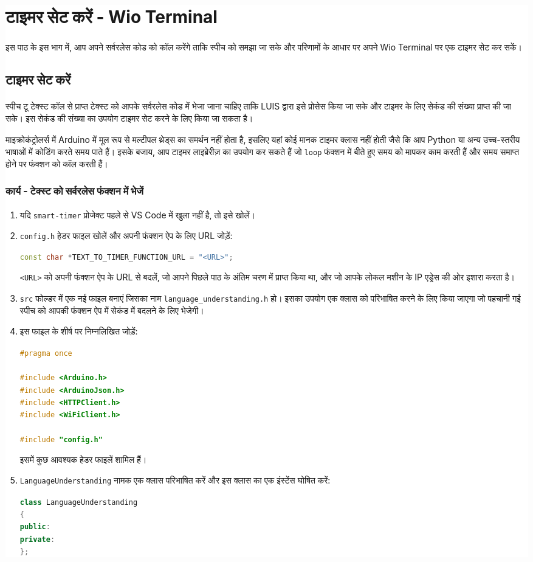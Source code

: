 
# टाइमर सेट करें - Wio Terminal

इस पाठ के इस भाग में, आप अपने सर्वरलेस कोड को कॉल करेंगे ताकि स्पीच को समझा जा सके और परिणामों के आधार पर अपने Wio Terminal पर एक टाइमर सेट कर सकें।

## टाइमर सेट करें

स्पीच टू टेक्स्ट कॉल से प्राप्त टेक्स्ट को आपके सर्वरलेस कोड में भेजा जाना चाहिए ताकि LUIS द्वारा इसे प्रोसेस किया जा सके और टाइमर के लिए सेकंड की संख्या प्राप्त की जा सके। इस सेकंड की संख्या का उपयोग टाइमर सेट करने के लिए किया जा सकता है।

माइक्रोकंट्रोलर्स में Arduino में मूल रूप से मल्टीपल थ्रेड्स का समर्थन नहीं होता है, इसलिए यहां कोई मानक टाइमर क्लास नहीं होती जैसे कि आप Python या अन्य उच्च-स्तरीय भाषाओं में कोडिंग करते समय पाते हैं। इसके बजाय, आप टाइमर लाइब्रेरीज़ का उपयोग कर सकते हैं जो `loop` फंक्शन में बीते हुए समय को मापकर काम करती हैं और समय समाप्त होने पर फंक्शन को कॉल करती हैं।

### कार्य - टेक्स्ट को सर्वरलेस फंक्शन में भेजें

1. यदि `smart-timer` प्रोजेक्ट पहले से VS Code में खुला नहीं है, तो इसे खोलें।

1. `config.h` हेडर फाइल खोलें और अपनी फंक्शन ऐप के लिए URL जोड़ें:

    ```cpp
    const char *TEXT_TO_TIMER_FUNCTION_URL = "<URL>";
    ```

    `<URL>` को अपनी फंक्शन ऐप के URL से बदलें, जो आपने पिछले पाठ के अंतिम चरण में प्राप्त किया था, और जो आपके लोकल मशीन के IP एड्रेस की ओर इशारा करता है।

1. `src` फोल्डर में एक नई फाइल बनाएं जिसका नाम `language_understanding.h` हो। इसका उपयोग एक क्लास को परिभाषित करने के लिए किया जाएगा जो पहचानी गई स्पीच को आपकी फंक्शन ऐप में सेकंड में बदलने के लिए भेजेगी।

1. इस फाइल के शीर्ष पर निम्नलिखित जोड़ें:

    ```cpp
    #pragma once
    
    #include <Arduino.h>
    #include <ArduinoJson.h>
    #include <HTTPClient.h>
    #include <WiFiClient.h>
    
    #include "config.h"
    ```

    इसमें कुछ आवश्यक हेडर फाइलें शामिल हैं।

1. `LanguageUnderstanding` नामक एक क्लास परिभाषित करें और इस क्लास का एक इंस्टेंस घोषित करें:

    ```cpp
    class LanguageUnderstanding
    {
    public:
    private:
    };
